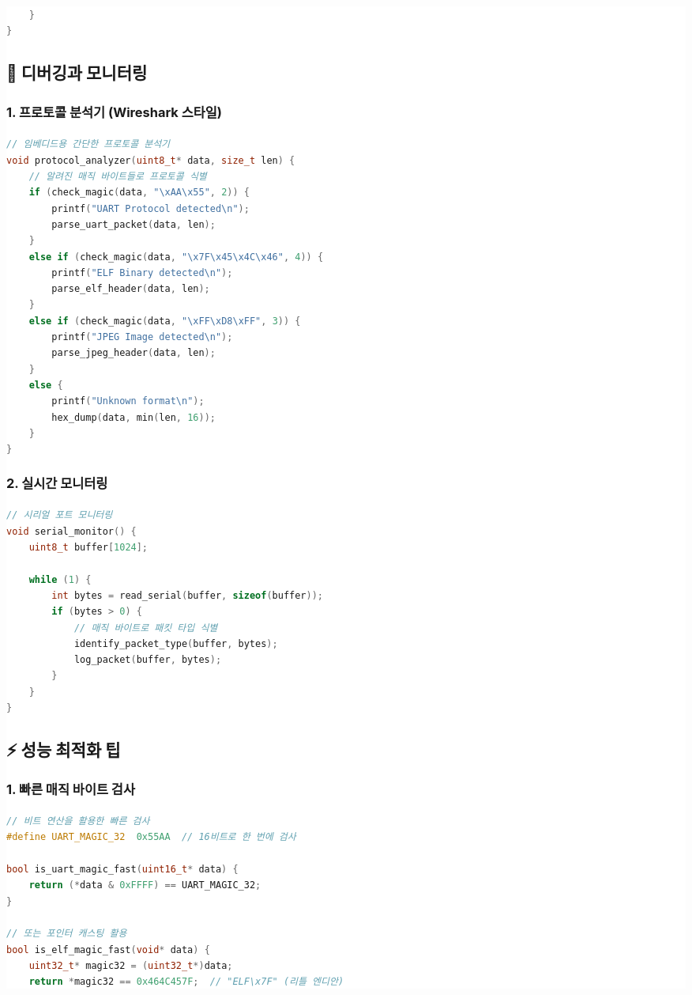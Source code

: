 ```c
    }
}
```

## 🔧 디버깅과 모니터링

### 1. 프로토콜 분석기 (Wireshark 스타일)
```c
// 임베디드용 간단한 프로토콜 분석기
void protocol_analyzer(uint8_t* data, size_t len) {
    // 알려진 매직 바이트들로 프로토콜 식별
    if (check_magic(data, "\xAA\x55", 2)) {
        printf("UART Protocol detected\n");
        parse_uart_packet(data, len);
    }
    else if (check_magic(data, "\x7F\x45\x4C\x46", 4)) {
        printf("ELF Binary detected\n");
        parse_elf_header(data, len);
    }
    else if (check_magic(data, "\xFF\xD8\xFF", 3)) {
        printf("JPEG Image detected\n");
        parse_jpeg_header(data, len);
    }
    else {
        printf("Unknown format\n");
        hex_dump(data, min(len, 16));
    }
}
```

### 2. 실시간 모니터링
```c
// 시리얼 포트 모니터링
void serial_monitor() {
    uint8_t buffer[1024];
    
    while (1) {
        int bytes = read_serial(buffer, sizeof(buffer));
        if (bytes > 0) {
            // 매직 바이트로 패킷 타입 식별
            identify_packet_type(buffer, bytes);
            log_packet(buffer, bytes);
        }
    }
}
```

## ⚡ 성능 최적화 팁

### 1. 빠른 매직 바이트 검사
```c
// 비트 연산을 활용한 빠른 검사
#define UART_MAGIC_32  0x55AA  // 16비트로 한 번에 검사

bool is_uart_magic_fast(uint16_t* data) {
    return (*data & 0xFFFF) == UART_MAGIC_32;
}

// 또는 포인터 캐스팅 활용
bool is_elf_magic_fast(void* data) {
    uint32_t* magic32 = (uint32_t*)data;
    return *magic32 == 0x464C457F;  // "ELF\x7F" (리틀 엔디안)
```